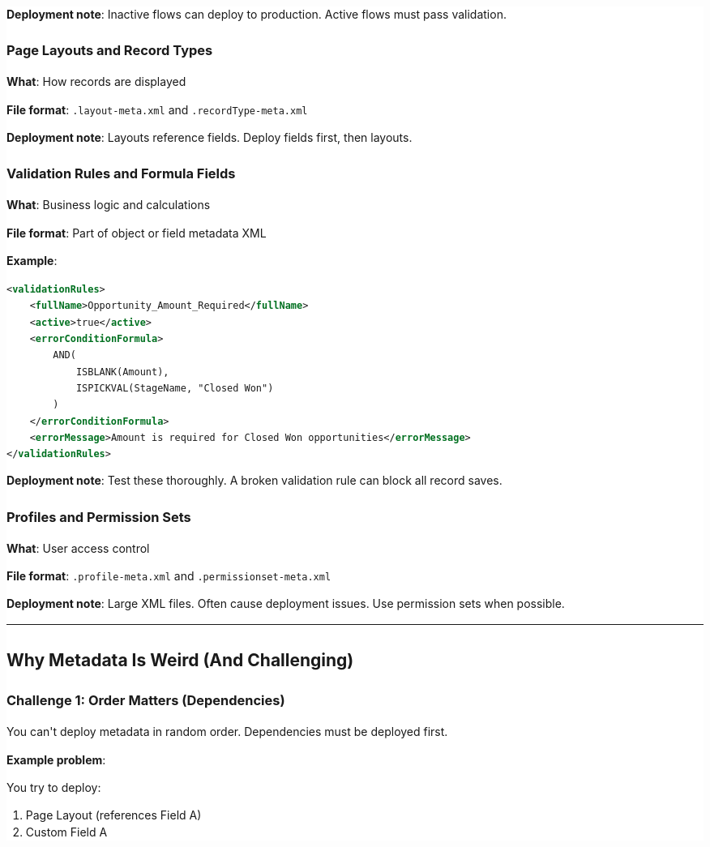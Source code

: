 **Deployment note**: Inactive flows can deploy to production. Active flows must pass validation.

### Page Layouts and Record Types

**What**: How records are displayed

**File format**: `.layout-meta.xml` and `.recordType-meta.xml`

**Deployment note**: Layouts reference fields. Deploy fields first, then layouts.

### Validation Rules and Formula Fields

**What**: Business logic and calculations

**File format**: Part of object or field metadata XML

**Example**:
```xml
<validationRules>
    <fullName>Opportunity_Amount_Required</fullName>
    <active>true</active>
    <errorConditionFormula>
        AND(
            ISBLANK(Amount),
            ISPICKVAL(StageName, "Closed Won")
        )
    </errorConditionFormula>
    <errorMessage>Amount is required for Closed Won opportunities</errorMessage>
</validationRules>
```

**Deployment note**: Test these thoroughly. A broken validation rule can block all record saves.

### Profiles and Permission Sets

**What**: User access control

**File format**: `.profile-meta.xml` and `.permissionset-meta.xml`

**Deployment note**: Large XML files. Often cause deployment issues. Use permission sets when possible.

---

## Why Metadata Is Weird (And Challenging)

### Challenge 1: Order Matters (Dependencies)

You can't deploy metadata in random order. Dependencies must be deployed first.

**Example problem**:

You try to deploy:
1. Page Layout (references Field A)
2. Custom Field A
